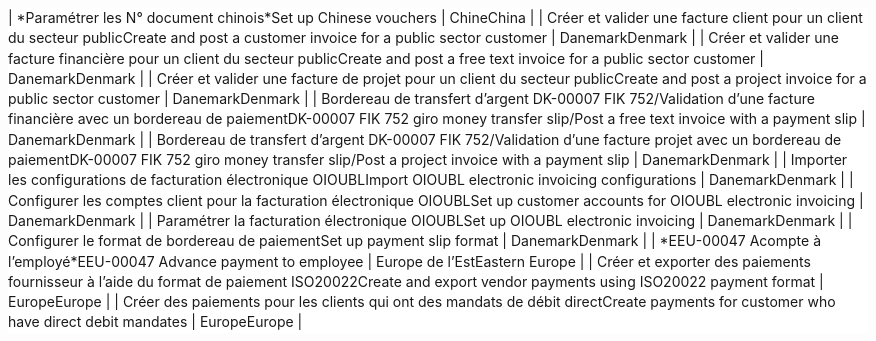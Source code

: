 | <span data-ttu-id="2be2d-251">\*Paramétrer les N° document chinois</span><span class="sxs-lookup"><span data-stu-id="2be2d-251">\*Set up Chinese vouchers</span></span>                                                                                                        | <span data-ttu-id="2be2d-252">Chine</span><span class="sxs-lookup"><span data-stu-id="2be2d-252">China</span></span>                             |
| <span data-ttu-id="2be2d-253">Créer et valider une facture client pour un client du secteur public</span><span class="sxs-lookup"><span data-stu-id="2be2d-253">Create and post a customer invoice for a public sector customer</span></span>                                                                  | <span data-ttu-id="2be2d-254">Danemark</span><span class="sxs-lookup"><span data-stu-id="2be2d-254">Denmark</span></span>                           |
| <span data-ttu-id="2be2d-255">Créer et valider une facture financière pour un client du secteur public</span><span class="sxs-lookup"><span data-stu-id="2be2d-255">Create and post a free text invoice for a public sector customer</span></span>                                                                 | <span data-ttu-id="2be2d-256">Danemark</span><span class="sxs-lookup"><span data-stu-id="2be2d-256">Denmark</span></span>                           |
| <span data-ttu-id="2be2d-257">Créer et valider une facture de projet pour un client du secteur public</span><span class="sxs-lookup"><span data-stu-id="2be2d-257">Create and post a project invoice for a public sector customer</span></span>                                                                   | <span data-ttu-id="2be2d-258">Danemark</span><span class="sxs-lookup"><span data-stu-id="2be2d-258">Denmark</span></span>                           |
| <span data-ttu-id="2be2d-259">Bordereau de transfert d’argent DK-00007 FIK 752/Validation d’une facture financière avec un bordereau de paiement</span><span class="sxs-lookup"><span data-stu-id="2be2d-259">DK-00007 FIK 752 giro money transfer slip/Post a free text invoice with a payment slip</span></span>                                           | <span data-ttu-id="2be2d-260">Danemark</span><span class="sxs-lookup"><span data-stu-id="2be2d-260">Denmark</span></span>                           |
| <span data-ttu-id="2be2d-261">Bordereau de transfert d’argent DK-00007 FIK 752/Validation d’une facture projet avec un bordereau de paiement</span><span class="sxs-lookup"><span data-stu-id="2be2d-261">DK-00007 FIK 752 giro money transfer slip/Post a project invoice with a payment slip</span></span>                                             | <span data-ttu-id="2be2d-262">Danemark</span><span class="sxs-lookup"><span data-stu-id="2be2d-262">Denmark</span></span>                           |
| <span data-ttu-id="2be2d-263">Importer les configurations de facturation électronique OIOUBL</span><span class="sxs-lookup"><span data-stu-id="2be2d-263">Import OIOUBL electronic invoicing configurations</span></span>                                                                                | <span data-ttu-id="2be2d-264">Danemark</span><span class="sxs-lookup"><span data-stu-id="2be2d-264">Denmark</span></span>                           |
| <span data-ttu-id="2be2d-265">Configurer les comptes client pour la facturation électronique OIOUBL</span><span class="sxs-lookup"><span data-stu-id="2be2d-265">Set up customer accounts for OIOUBL electronic invoicing</span></span>                                                                         | <span data-ttu-id="2be2d-266">Danemark</span><span class="sxs-lookup"><span data-stu-id="2be2d-266">Denmark</span></span>                           |
| <span data-ttu-id="2be2d-267">Paramétrer la facturation électronique OIOUBL</span><span class="sxs-lookup"><span data-stu-id="2be2d-267">Set up OIOUBL electronic invoicing</span></span>                                                                                               | <span data-ttu-id="2be2d-268">Danemark</span><span class="sxs-lookup"><span data-stu-id="2be2d-268">Denmark</span></span>                           |
| <span data-ttu-id="2be2d-269">Configurer le format de bordereau de paiement</span><span class="sxs-lookup"><span data-stu-id="2be2d-269">Set up payment slip format</span></span>                                                                                                       | <span data-ttu-id="2be2d-270">Danemark</span><span class="sxs-lookup"><span data-stu-id="2be2d-270">Denmark</span></span>                           |
| <span data-ttu-id="2be2d-271">\*EEU-00047 Acompte à l’employé</span><span class="sxs-lookup"><span data-stu-id="2be2d-271">\*EEU-00047 Advance payment to employee</span></span>                                                                                          | <span data-ttu-id="2be2d-272">Europe de l’Est</span><span class="sxs-lookup"><span data-stu-id="2be2d-272">Eastern Europe</span></span>                    |
| <span data-ttu-id="2be2d-273">Créer et exporter des paiements fournisseur à l’aide du format de paiement ISO20022</span><span class="sxs-lookup"><span data-stu-id="2be2d-273">Create and export vendor payments using ISO20022 payment format</span></span>                                                                  | <span data-ttu-id="2be2d-274">Europe</span><span class="sxs-lookup"><span data-stu-id="2be2d-274">Europe</span></span>                            |
| <span data-ttu-id="2be2d-275">Créer des paiements pour les clients qui ont des mandats de débit direct</span><span class="sxs-lookup"><span data-stu-id="2be2d-275">Create payments for customer who have direct debit mandates</span></span>                                                                      | <span data-ttu-id="2be2d-276">Europe</span><span class="sxs-lookup"><span data-stu-id="2be2d-276">Europe</span></span>                            |